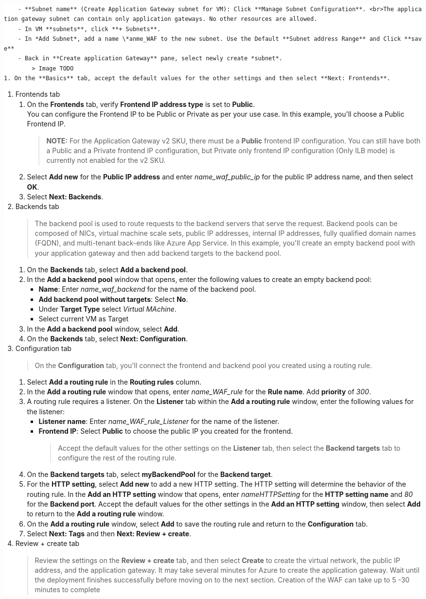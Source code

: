         - **Subnet name** (Create Application Gateway subnet for VM): Click **Manage Subnet Configuration**. <br>The application gateway subnet can contain only application gateways. No other resources are allowed.
        - In VM **subnets**, click **+ Subnets**.
        - In *Add Subnet*, add a name \*anme_WAF to the new subnet. Use the Default **Subnet address Range** and Click **save**
        - Back in **Create application Gateway** pane, select newly create *subnet*.
            > Image TODO
    1. On the **Basics** tab, accept the default values for the other settings and then select **Next: Frontends**.
1. Frontends tab
    1. On the **Frontends** tab, verify **Frontend IP address type** is set to **Public**. <br>You can configure the Frontend IP to be Public or Private as per your use case. In this example, you'll choose a Public Frontend IP.
        > **NOTE:** For the Application Gateway v2 SKU, there must be a **Public** frontend IP configuration. You can still have both a Public and a Private frontend IP configuration, but Private only frontend IP configuration (Only ILB mode) is currently not enabled for the v2 SKU.
    1. Select **Add new** for the **Public IP address** and enter *name_waf_public_ip* for the public IP address name, and then select **OK**.
    1. Select **Next: Backends**.
1. Backends tab
    > The backend pool is used to route requests to the backend servers that serve the request. Backend pools can be composed of NICs, virtual machine scale sets, public IP addresses, internal IP addresses, fully qualified domain names (FQDN), and multi-tenant back-ends like Azure App Service. In this example, you'll create an empty backend pool with your application gateway and then add backend targets to the backend pool.
    1. On the **Backends** tab, select **Add a backend pool**.
    1. In the **Add a backend pool** window that opens, enter the following values to create an empty backend pool:
        - **Name**: Enter *name_waf_backend* for the name of the backend pool.
        - **Add backend pool without targets**: Select **No**.
        - Under **Target Type** select *Virtual MAchine*.
        - Select current VM as Target
    1. In the **Add a backend pool** window, select **Add**.
    1. On the **Backends** tab, select **Next: Configuration**.
1. Configuration tab
    > On the **Configuration** tab, you'll connect the frontend and backend pool you created using a routing rule.
    1. Select **Add a routing rule** in the **Routing rules** column.
    1. In the **Add a routing rule** window that opens, enter *name_WAF_rule* for the **Rule name**. Add **priority** of *300*.
    1. A routing rule requires a listener. On the **Listener** tab within the **Add a routing rule** window, enter the following values for the listener:
        - **Listener name**: Enter *name_WAF_rule_Listener* for the name of the listener.
        - **Frontend IP**: Select **Public** to choose the public IP you created for the frontend.
            > Accept the default values for the other settings on the **Listener** tab, then select the **Backend targets** tab to configure the rest of the routing rule.
    1. On the **Backend targets** tab, select **myBackendPool** for the **Backend target**.
    1. For the **HTTP setting**, select **Add new** to add a new HTTP setting. The HTTP setting will determine the behavior of the routing rule. In the **Add an HTTP setting** window that opens, enter *nameHTTPSetting* for the **HTTP setting name** and *80* for the **Backend port**. Accept the default values for the other settings in the **Add an HTTP setting** window, then select **Add** to return to the **Add a routing rule** window.
    1. On the **Add a routing rule** window, select **Add** to save the routing rule and return to the **Configuration** tab.
    1. Select **Next: Tags** and then **Next: Review + create**.
1. Review + create tab
    > Review the settings on the **Review + create** tab, and then select **Create** to create the virtual network, the public IP address, and the application gateway. It may take several minutes for Azure to create the application gateway. Wait until the deployment finishes successfully before moving on to the next section.
    > Creation of the WAF can take up to 5 -30 minutes to complete
